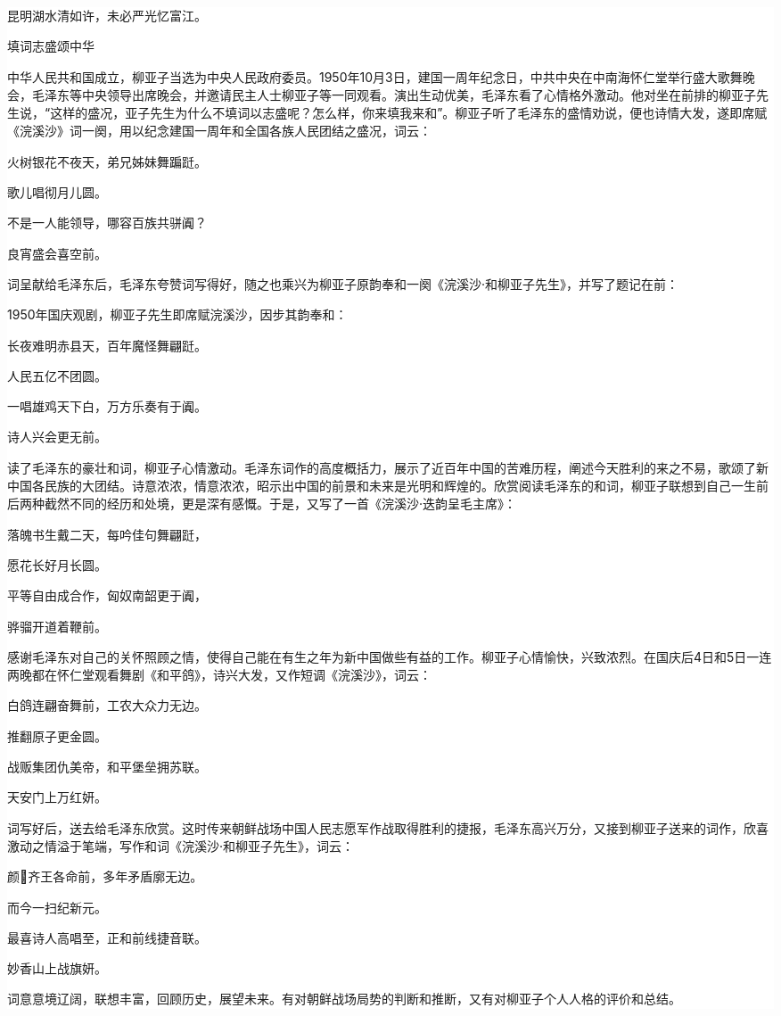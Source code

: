 昆明湖水清如许，未必严光忆富江。

填词志盛颂中华


中华人民共和国成立，柳亚子当选为中央人民政府委员。1950年10月3日，建国一周年纪念日，中共中央在中南海怀仁堂举行盛大歌舞晚会，毛泽东等中央领导出席晚会，并邀请民主人士柳亚子等一同观看。演出生动优美，毛泽东看了心情格外激动。他对坐在前排的柳亚子先生说，“这样的盛况，亚子先生为什么不填词以志盛呢？怎么样，你来填我来和”。柳亚子听了毛泽东的盛情劝说，便也诗情大发，遂即席赋《浣溪沙》词一阕，用以纪念建国一周年和全国各族人民团结之盛况，词云：

火树银花不夜天，弟兄姊妹舞蹁跹。

歌儿唱彻月儿圆。

不是一人能领导，哪容百族共骈阗？

良宵盛会喜空前。

词呈献给毛泽东后，毛泽东夸赞词写得好，随之也乘兴为柳亚子原韵奉和一阕《浣溪沙·和柳亚子先生》，并写了题记在前：

1950年国庆观剧，柳亚子先生即席赋浣溪沙，因步其韵奉和：

长夜难明赤县天，百年魔怪舞翩跹。

人民五亿不团圆。

一唱雄鸡天下白，万方乐奏有于阗。

诗人兴会更无前。


读了毛泽东的豪壮和词，柳亚子心情激动。毛泽东词作的高度概括力，展示了近百年中国的苦难历程，阐述今天胜利的来之不易，歌颂了新中国各民族的大团结。诗意浓浓，情意浓浓，昭示出中国的前景和未来是光明和辉煌的。欣赏阅读毛泽东的和词，柳亚子联想到自己一生前后两种截然不同的经历和处境，更是深有感慨。于是，又写了一首《浣溪沙·迭韵呈毛主席》：

落魄书生戴二天，每吟佳句舞翩跹，

愿花长好月长圆。

平等自由成合作，匈奴南韶更于阗，

骅骝开道着鞭前。


感谢毛泽东对自己的关怀照顾之情，使得自己能在有生之年为新中国做些有益的工作。柳亚子心情愉快，兴致浓烈。在国庆后4日和5日一连两晚都在怀仁堂观看舞剧《和平鸽》，诗兴大发，又作短调《浣溪沙》，词云：

白鸽连翩奋舞前，工农大众力无边。

推翻原子更金圆。

战贩集团仇美帝，和平堡垒拥苏联。

天安门上万红妍。


词写好后，送去给毛泽东欣赏。这时传来朝鲜战场中国人民志愿军作战取得胜利的捷报，毛泽东高兴万分，又接到柳亚子送来的词作，欣喜激动之情溢于笔端，写作和词《浣溪沙·和柳亚子先生》，词云：

颜齐王各命前，多年矛盾廓无边。

而今一扫纪新元。

最喜诗人高唱至，正和前线捷音联。

妙香山上战旗妍。

词意意境辽阔，联想丰富，回顾历史，展望未来。有对朝鲜战场局势的判断和推断，又有对柳亚子个人人格的评价和总结。

